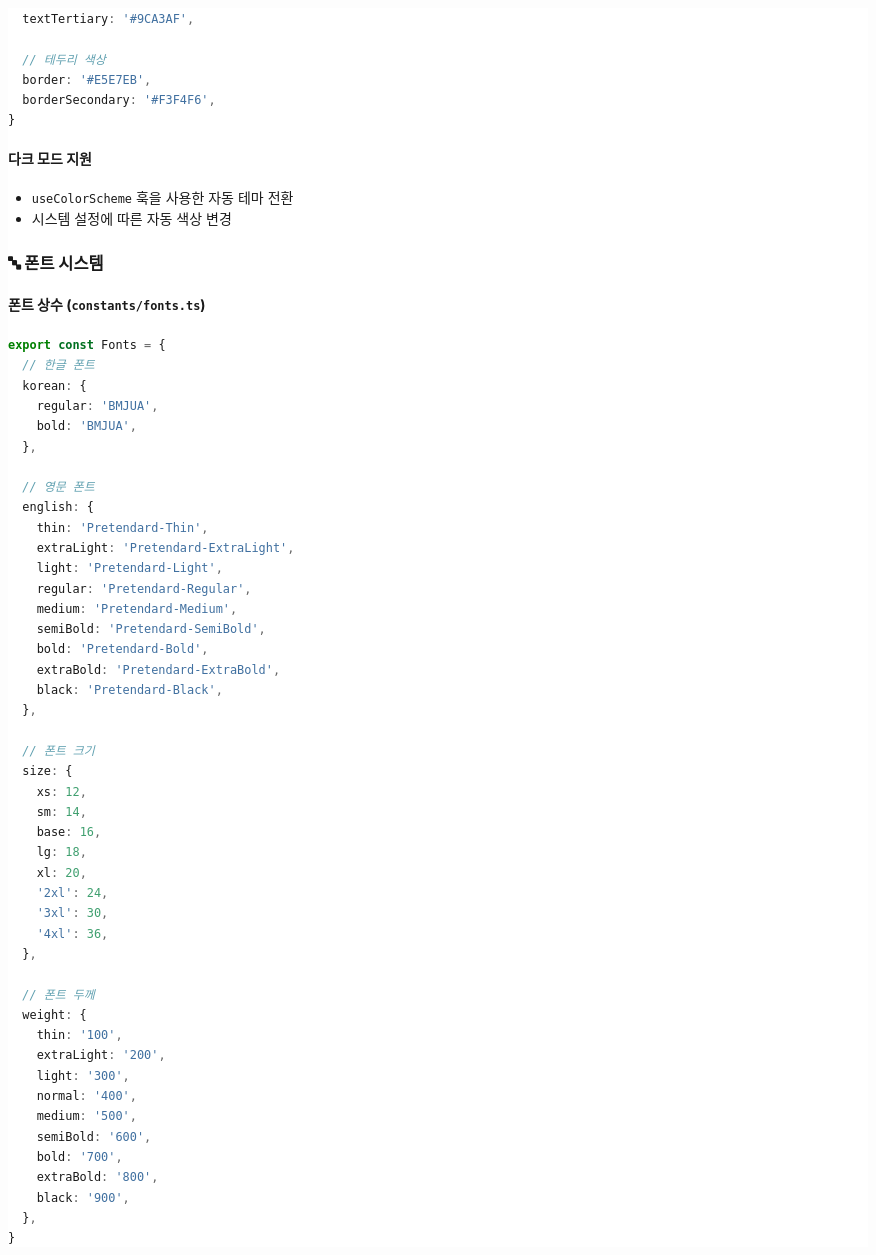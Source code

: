 ```typescript
  textTertiary: '#9CA3AF',
  
  // 테두리 색상
  border: '#E5E7EB',
  borderSecondary: '#F3F4F6',
}
```

#### 다크 모드 지원
- `useColorScheme` 훅을 사용한 자동 테마 전환
- 시스템 설정에 따른 자동 색상 변경

### 🔤 폰트 시스템

#### 폰트 상수 (`constants/fonts.ts`)
```typescript
export const Fonts = {
  // 한글 폰트
  korean: {
    regular: 'BMJUA',
    bold: 'BMJUA',
  },
  
  // 영문 폰트
  english: {
    thin: 'Pretendard-Thin',
    extraLight: 'Pretendard-ExtraLight',
    light: 'Pretendard-Light',
    regular: 'Pretendard-Regular',
    medium: 'Pretendard-Medium',
    semiBold: 'Pretendard-SemiBold',
    bold: 'Pretendard-Bold',
    extraBold: 'Pretendard-ExtraBold',
    black: 'Pretendard-Black',
  },
  
  // 폰트 크기
  size: {
    xs: 12,
    sm: 14,
    base: 16,
    lg: 18,
    xl: 20,
    '2xl': 24,
    '3xl': 30,
    '4xl': 36,
  },
  
  // 폰트 두께
  weight: {
    thin: '100',
    extraLight: '200',
    light: '300',
    normal: '400',
    medium: '500',
    semiBold: '600',
    bold: '700',
    extraBold: '800',
    black: '900',
  },
}
```
